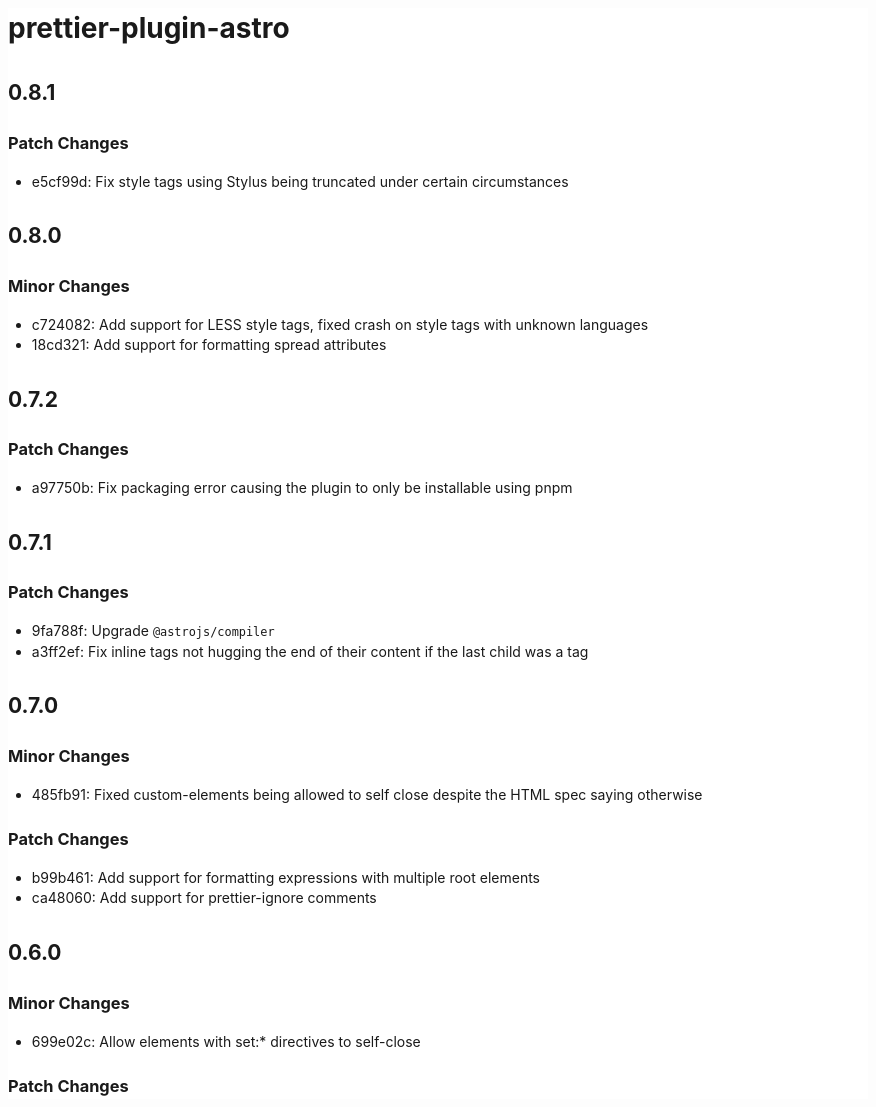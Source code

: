 # prettier-plugin-astro

## 0.8.1

### Patch Changes

- e5cf99d: Fix style tags using Stylus being truncated under certain circumstances

## 0.8.0

### Minor Changes

- c724082: Add support for LESS style tags, fixed crash on style tags with unknown languages
- 18cd321: Add support for formatting spread attributes

## 0.7.2

### Patch Changes

- a97750b: Fix packaging error causing the plugin to only be installable using pnpm

## 0.7.1

### Patch Changes

- 9fa788f: Upgrade `@astrojs/compiler`
- a3ff2ef: Fix inline tags not hugging the end of their content if the last child was a tag

## 0.7.0

### Minor Changes

- 485fb91: Fixed custom-elements being allowed to self close despite the HTML spec saying otherwise

### Patch Changes

- b99b461: Add support for formatting expressions with multiple root elements
- ca48060: Add support for prettier-ignore comments

## 0.6.0

### Minor Changes

- 699e02c: Allow elements with set:\* directives to self-close

### Patch Changes
